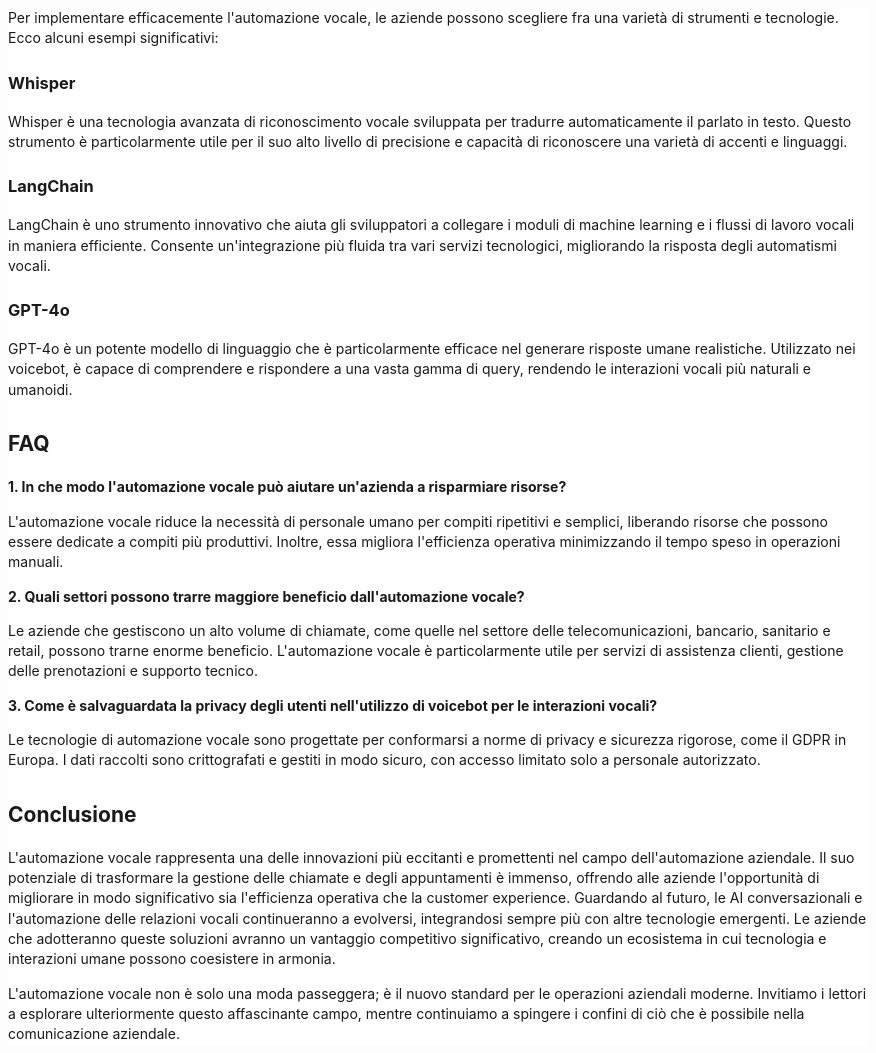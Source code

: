 Per implementare efficacemente l'automazione vocale, le aziende possono scegliere fra una varietà di strumenti e tecnologie. Ecco alcuni esempi significativi:

### Whisper

Whisper è una tecnologia avanzata di riconoscimento vocale sviluppata per tradurre automaticamente il parlato in testo. Questo strumento è particolarmente utile per il suo alto livello di precisione e capacità di riconoscere una varietà di accenti e linguaggi.

### LangChain

LangChain è uno strumento innovativo che aiuta gli sviluppatori a collegare i moduli di machine learning e i flussi di lavoro vocali in maniera efficiente. Consente un'integrazione più fluida tra vari servizi tecnologici, migliorando la risposta degli automatismi vocali.

### GPT-4o

GPT-4o è un potente modello di linguaggio che è particolarmente efficace nel generare risposte umane realistiche. Utilizzato nei voicebot, è capace di comprendere e rispondere a una vasta gamma di query, rendendo le interazioni vocali più naturali e umanoidi.

## FAQ

**1. In che modo l'automazione vocale può aiutare un'azienda a risparmiare risorse?**

L'automazione vocale riduce la necessità di personale umano per compiti ripetitivi e semplici, liberando risorse che possono essere dedicate a compiti più produttivi. Inoltre, essa migliora l'efficienza operativa minimizzando il tempo speso in operazioni manuali.

**2. Quali settori possono trarre maggiore beneficio dall'automazione vocale?**

Le aziende che gestiscono un alto volume di chiamate, come quelle nel settore delle telecomunicazioni, bancario, sanitario e retail, possono trarne enorme beneficio. L'automazione vocale è particolarmente utile per servizi di assistenza clienti, gestione delle prenotazioni e supporto tecnico.

**3. Come è salvaguardata la privacy degli utenti nell'utilizzo di voicebot per le interazioni vocali?**

Le tecnologie di automazione vocale sono progettate per conformarsi a norme di privacy e sicurezza rigorose, come il GDPR in Europa. I dati raccolti sono crittografati e gestiti in modo sicuro, con accesso limitato solo a personale autorizzato.

## Conclusione

L'automazione vocale rappresenta una delle innovazioni più eccitanti e promettenti nel campo dell'automazione aziendale. Il suo potenziale di trasformare la gestione delle chiamate e degli appuntamenti è immenso, offrendo alle aziende l'opportunità di migliorare in modo significativo sia l'efficienza operativa che la customer experience. Guardando al futuro, le AI conversazionali e l'automazione delle relazioni vocali continueranno a evolversi, integrandosi sempre più con altre tecnologie emergenti. Le aziende che adotteranno queste soluzioni avranno un vantaggio competitivo significativo, creando un ecosistema in cui tecnologia e interazioni umane possono coesistere in armonia.

L'automazione vocale non è solo una moda passeggera; è il nuovo standard per le operazioni aziendali moderne. Invitiamo i lettori a esplorare ulteriormente questo affascinante campo, mentre continuiamo a spingere i confini di ciò che è possibile nella comunicazione aziendale.